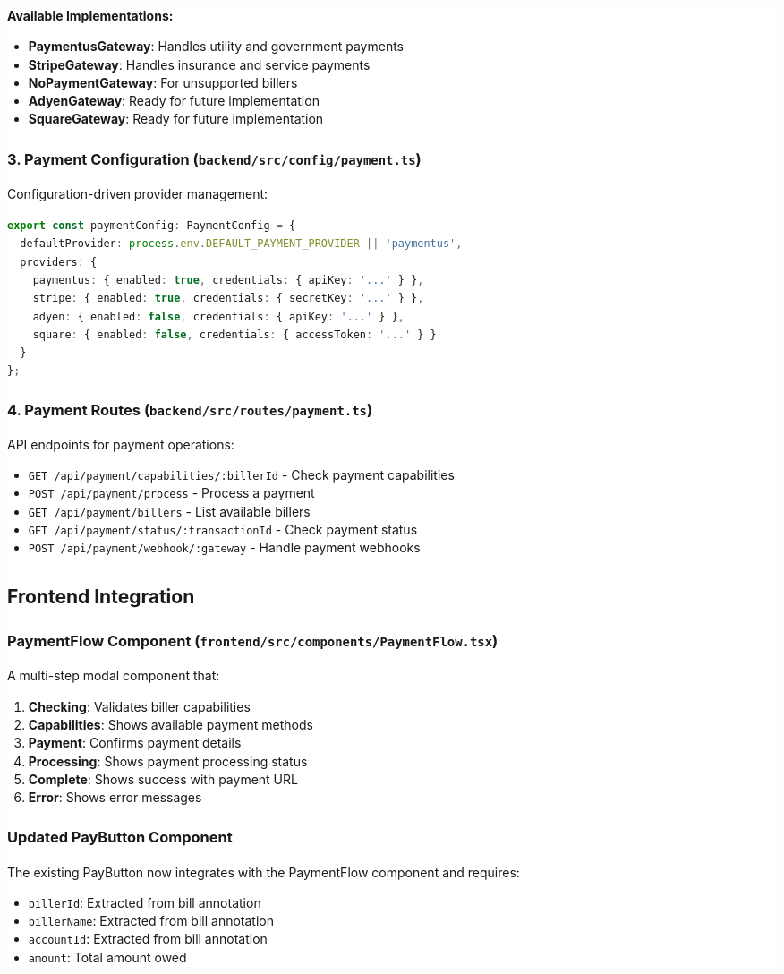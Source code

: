 **Available Implementations:**
- **PaymentusGateway**: Handles utility and government payments
- **StripeGateway**: Handles insurance and service payments  
- **NoPaymentGateway**: For unsupported billers
- **AdyenGateway**: Ready for future implementation
- **SquareGateway**: Ready for future implementation

### 3. Payment Configuration (`backend/src/config/payment.ts`)

Configuration-driven provider management:

```typescript
export const paymentConfig: PaymentConfig = {
  defaultProvider: process.env.DEFAULT_PAYMENT_PROVIDER || 'paymentus',
  providers: {
    paymentus: { enabled: true, credentials: { apiKey: '...' } },
    stripe: { enabled: true, credentials: { secretKey: '...' } },
    adyen: { enabled: false, credentials: { apiKey: '...' } },
    square: { enabled: false, credentials: { accessToken: '...' } }
  }
};
```

### 4. Payment Routes (`backend/src/routes/payment.ts`)

API endpoints for payment operations:

- `GET /api/payment/capabilities/:billerId` - Check payment capabilities
- `POST /api/payment/process` - Process a payment
- `GET /api/payment/billers` - List available billers
- `GET /api/payment/status/:transactionId` - Check payment status
- `POST /api/payment/webhook/:gateway` - Handle payment webhooks

## Frontend Integration

### PaymentFlow Component (`frontend/src/components/PaymentFlow.tsx`)

A multi-step modal component that:

1. **Checking**: Validates biller capabilities
2. **Capabilities**: Shows available payment methods
3. **Payment**: Confirms payment details
4. **Processing**: Shows payment processing status
5. **Complete**: Shows success with payment URL
6. **Error**: Shows error messages

### Updated PayButton Component

The existing PayButton now integrates with the PaymentFlow component and requires:
- `billerId`: Extracted from bill annotation
- `billerName`: Extracted from bill annotation
- `accountId`: Extracted from bill annotation
- `amount`: Total amount owed
